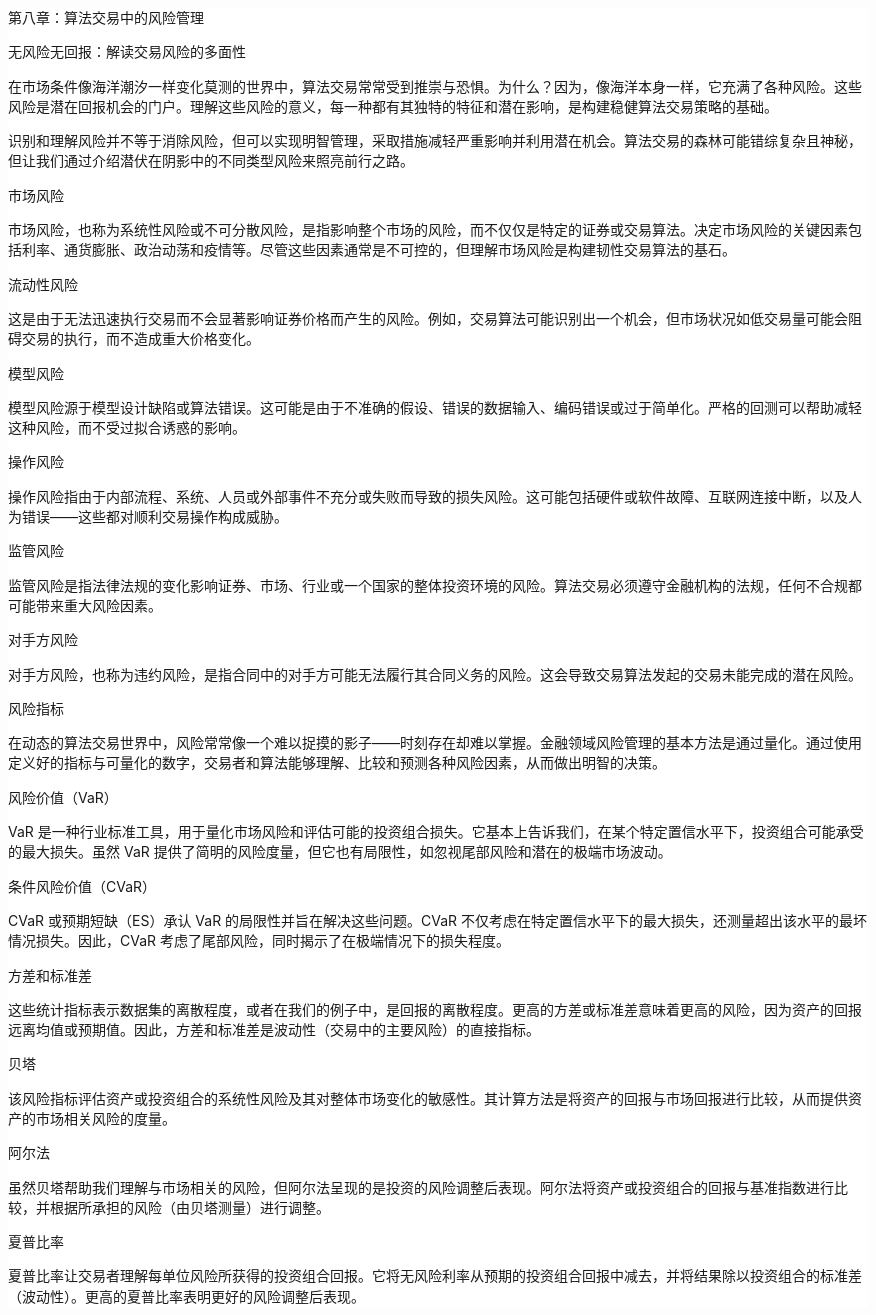 第八章：算法交易中的风险管理

无风险无回报：解读交易风险的多面性

在市场条件像海洋潮汐一样变化莫测的世界中，算法交易常常受到推崇与恐惧。为什么？因为，像海洋本身一样，它充满了各种风险。这些风险是潜在回报机会的门户。理解这些风险的意义，每一种都有其独特的特征和潜在影响，是构建稳健算法交易策略的基础。

识别和理解风险并不等于消除风险，但可以实现明智管理，采取措施减轻严重影响并利用潜在机会。算法交易的森林可能错综复杂且神秘，但让我们通过介绍潜伏在阴影中的不同类型风险来照亮前行之路。

市场风险

市场风险，也称为系统性风险或不可分散风险，是指影响整个市场的风险，而不仅仅是特定的证券或交易算法。决定市场风险的关键因素包括利率、通货膨胀、政治动荡和疫情等。尽管这些因素通常是不可控的，但理解市场风险是构建韧性交易算法的基石。

流动性风险

这是由于无法迅速执行交易而不会显著影响证券价格而产生的风险。例如，交易算法可能识别出一个机会，但市场状况如低交易量可能会阻碍交易的执行，而不造成重大价格变化。

模型风险

模型风险源于模型设计缺陷或算法错误。这可能是由于不准确的假设、错误的数据输入、编码错误或过于简单化。严格的回测可以帮助减轻这种风险，而不受过拟合诱惑的影响。

操作风险

操作风险指由于内部流程、系统、人员或外部事件不充分或失败而导致的损失风险。这可能包括硬件或软件故障、互联网连接中断，以及人为错误——这些都对顺利交易操作构成威胁。

监管风险

监管风险是指法律法规的变化影响证券、市场、行业或一个国家的整体投资环境的风险。算法交易必须遵守金融机构的法规，任何不合规都可能带来重大风险因素。

对手方风险

对手方风险，也称为违约风险，是指合同中的对手方可能无法履行其合同义务的风险。这会导致交易算法发起的交易未能完成的潜在风险。

风险指标

在动态的算法交易世界中，风险常常像一个难以捉摸的影子——时刻存在却难以掌握。金融领域风险管理的基本方法是通过量化。通过使用定义好的指标与可量化的数字，交易者和算法能够理解、比较和预测各种风险因素，从而做出明智的决策。

风险价值（VaR）

VaR 是一种行业标准工具，用于量化市场风险和评估可能的投资组合损失。它基本上告诉我们，在某个特定置信水平下，投资组合可能承受的最大损失。虽然 VaR 提供了简明的风险度量，但它也有局限性，如忽视尾部风险和潜在的极端市场波动。

条件风险价值（CVaR）

CVaR 或预期短缺（ES）承认 VaR 的局限性并旨在解决这些问题。CVaR 不仅考虑在特定置信水平下的最大损失，还测量超出该水平的最坏情况损失。因此，CVaR 考虑了尾部风险，同时揭示了在极端情况下的损失程度。

方差和标准差

这些统计指标表示数据集的离散程度，或者在我们的例子中，是回报的离散程度。更高的方差或标准差意味着更高的风险，因为资产的回报远离均值或预期值。因此，方差和标准差是波动性（交易中的主要风险）的直接指标。

贝塔

该风险指标评估资产或投资组合的系统性风险及其对整体市场变化的敏感性。其计算方法是将资产的回报与市场回报进行比较，从而提供资产的市场相关风险的度量。

阿尔法

虽然贝塔帮助我们理解与市场相关的风险，但阿尔法呈现的是投资的风险调整后表现。阿尔法将资产或投资组合的回报与基准指数进行比较，并根据所承担的风险（由贝塔测量）进行调整。

夏普比率

夏普比率让交易者理解每单位风险所获得的投资组合回报。它将无风险利率从预期的投资组合回报中减去，并将结果除以投资组合的标准差（波动性）。更高的夏普比率表明更好的风险调整后表现。
